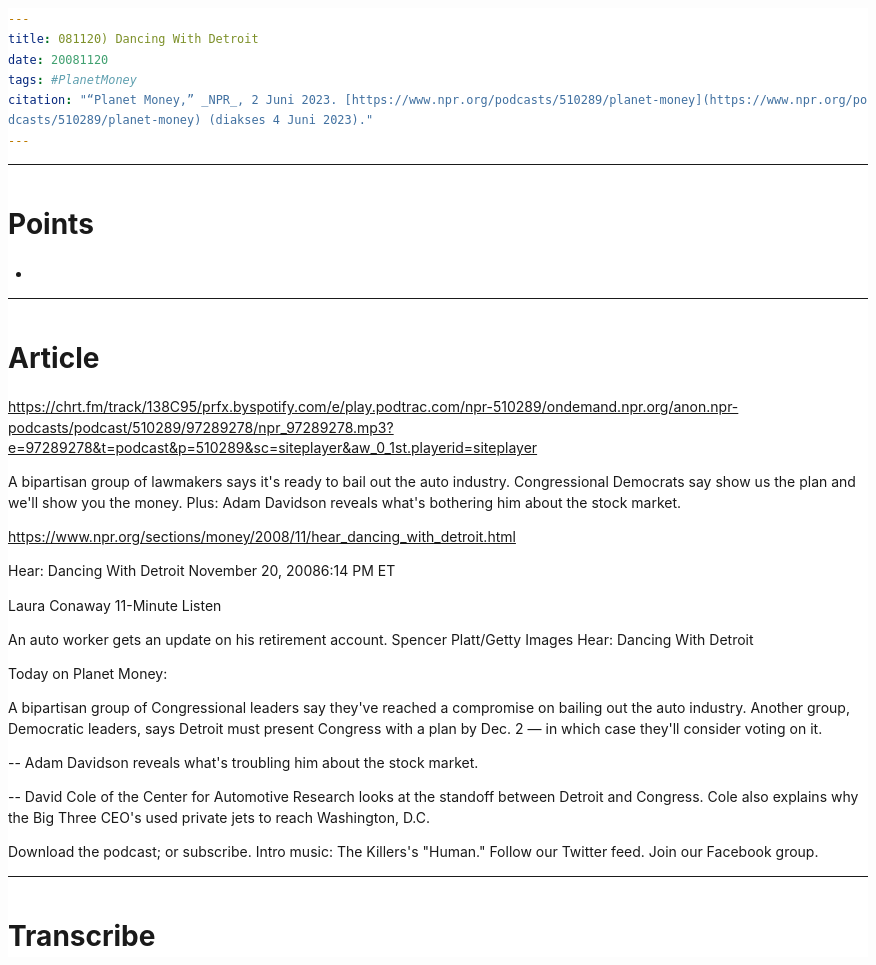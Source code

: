 ```yaml
---
title: 081120) Dancing With Detroit
date: 20081120
tags: #PlanetMoney
citation: "“Planet Money,” _NPR_, 2 Juni 2023. [https://www.npr.org/podcasts/510289/planet-money](https://www.npr.org/podcasts/510289/planet-money) (diakses 4 Juni 2023)."
---
```



----
# Points

- 

----
# Article

https://chrt.fm/track/138C95/prfx.byspotify.com/e/play.podtrac.com/npr-510289/ondemand.npr.org/anon.npr-podcasts/podcast/510289/97289278/npr_97289278.mp3?e=97289278&t=podcast&p=510289&sc=siteplayer&aw_0_1st.playerid=siteplayer

A bipartisan group of lawmakers says it's ready to bail out the auto industry. Congressional Democrats say show us the plan and we'll show you the money. Plus: Adam Davidson reveals what's bothering him about the stock market. 

https://www.npr.org/sections/money/2008/11/hear_dancing_with_detroit.html

Hear: Dancing With Detroit
November 20, 20086:14 PM ET

Laura Conaway
11-Minute Listen

An auto worker gets an update on his retirement account.
Spencer Platt/Getty Images
Hear: Dancing With Detroit

Today on Planet Money:

A bipartisan group of Congressional leaders say they've reached a compromise on bailing out the auto industry. Another group, Democratic leaders, says Detroit must present Congress with a plan by Dec. 2 — in which case they'll consider voting on it.

-- Adam Davidson reveals what's troubling him about the stock market.

-- David Cole of the Center for Automotive Research looks at the standoff between Detroit and Congress. Cole also explains why the Big Three CEO's used private jets to reach Washington, D.C.

Download the podcast; or subscribe. Intro music: The Killers's "Human." Follow our Twitter feed. Join our Facebook group.

----
# Transcribe
